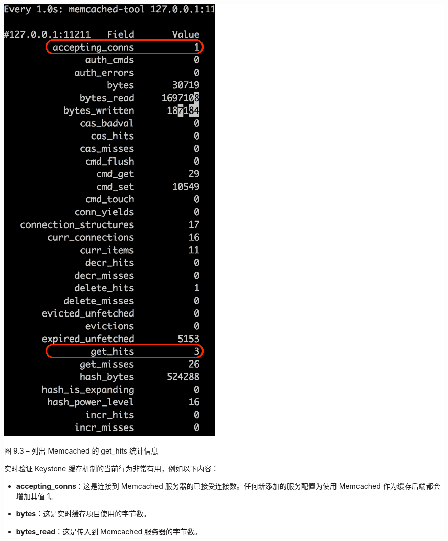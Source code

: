 ![图 9.3 – 列出 Memcached 的 get_hits 统计信息](img/B21716_09_03.jpg)

图 9.3 – 列出 Memcached 的 get_hits 统计信息

实时验证 Keystone 缓存机制的当前行为非常有用，例如以下内容：

+   **accepting_conns**：这是连接到 Memcached 服务器的已接受连接数。任何新添加的服务配置为使用 Memcached 作为缓存后端都会增加其值 1。

+   **bytes**：这是实时缓存项目使用的字节数。

+   **bytes_read**：这是传入到 Memcached 服务器的字节数。
